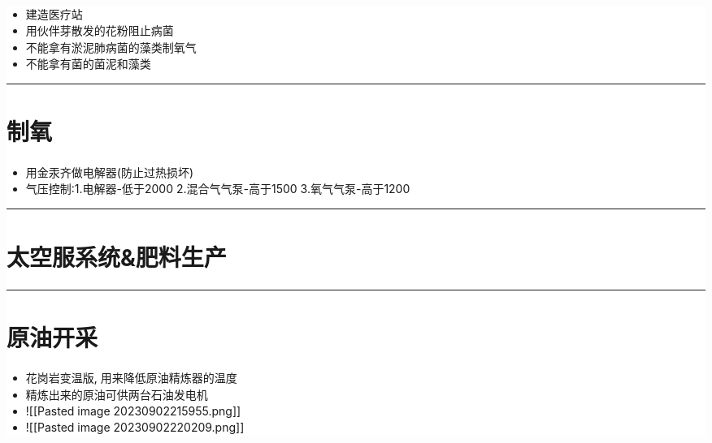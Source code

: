  - 建造医疗站
 - 用伙伴芽散发的花粉阻止病菌
 - 不能拿有淤泥肺病菌的藻类制氧气
 - 不能拿有菌的菌泥和藻类
---
# 制氧
 - 用金汞齐做电解器(防止过热损坏)
 - 气压控制:1.电解器-低于2000  2.混合气气泵-高于1500  3.氧气气泵-高于1200
---
# 太空服系统&肥料生产
---
# 原油开采
 - 花岗岩变温版, 用来降低原油精炼器的温度
 - 精炼出来的原油可供两台石油发电机
 - ![[Pasted image 20230902215955.png]]
 - ![[Pasted image 20230902220209.png]]
